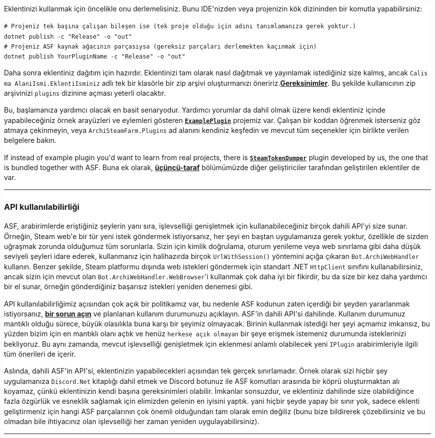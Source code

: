 Eklentinizi kullanmak için öncelikle onu derlemelisiniz. Bunu IDE'nizden veya projenizin kök dizininden bir komutla yapabilirsiniz:

```shell
# Projeniz tek başına çalışan bileşen ise (tek proje olduğu için adını tanımlamanıza gerek yoktur.)
dotnet publish -c "Release" -o "out"
# Projeniz ASF kaynak ağacının parçasıysa (gereksiz parçaları derlemekten kaçınmak için)
dotnet publish YourPluginName -c "Release" -o "out"
```

Daha sonra eklentiniz dağıtım için hazırdır. Eklentinizi tam olarak nasıl dağıtmak ve yayınlamak istediğiniz size kalmış, ancak `Calisma AlaniIsmi.EklentiIsminiz` adlı tek bir klasörle bir zip arşivi oluşturmanızı öneririz.**[Gereksinimler](#plugin-dependencies)**. Bu şekilde kullanıcının zip arşivinizi `plugins` dizinine açması yeterli olacaktır.

Bu, başlamanıza yardımcı olacak en basit senaryodur. Yardımcı yorumlar da dahil olmak üzere kendi eklentiniz içinde yapabileceğiniz örnek arayüzleri ve eylemleri gösteren **[`ExamplePlugin`](https://github.com/JustArchiNET/ArchiSteamFarm/tree/main/ArchiSteamFarm.CustomPlugins.ExamplePlugin)** projemiz var. Çalışan bir koddan öğrenmek isterseniz göz atmaya çekinmeyin, veya `ArchiSteamFarm.Plugins` ad alanını kendiniz keşfedin ve mevcut tüm seçenekler için birlikte verilen belgelere bakın.

If instead of example plugin you'd want to learn from real projects, there is **[`SteamTokenDumper`](https://github.com/JustArchiNET/ArchiSteamFarm/tree/main/ArchiSteamFarm.OfficialPlugins.SteamTokenDumper)** plugin developed by us, the one that is bundled together with ASF. Buna ek olarak, **[üçüncü-taraf](https://github.com/JustArchiNET/ArchiSteamFarm/wiki/Third-party#asf-plugins)** bölümümüzde diğer geliştiriciler tarafından geliştirilen eklentiler de var.

---

### API kullanılabilirliği

ASF, arabirimlerde eriştiğiniz şeylerin yanı sıra, işlevselliği genişletmek için kullanabileceğiniz birçok dahili API'yi size sunar. Örneğin, Steam web'e bir tür yeni istek göndermek istiyorsanız, her şeyi en baştan uygulamanıza gerek yoktur, özellikle de sizden uğraşmak zorunda olduğumuz tüm sorunlarla. Sizin için kimlik doğrulama, oturum yenileme veya web sınırlama gibi daha düşük seviyeli şeyleri idare ederek, kullanmanız için halihazırda birçok `UrlWithSession()` yöntemini açığa çıkaran `Bot.ArchiWebHandler` kullanın. Benzer şekilde, Steam platformu dışında web istekleri göndermek için standart .NET `HttpClient` sınıfını kullanabilirsiniz, ancak sizin için mevcut olan `Bot.ArchiWebHandler.WebBrowser`'i kullanmak çok daha iyi bir fikirdir, bu da size bir kez daha yardımcı bir el sunar, örneğin gönderdiğiniz başarısız istekleri yeniden denemesi gibi.

API kullanılabilirliğimiz açısından çok açık bir politikamız var, bu nedenle ASF kodunun zaten içerdiği bir şeyden yararlanmak istiyorsanız, **[bir sorun açın](https://github.com/JustArchiNET/ArchiSteamFarm/issues)** ve planlanan kullanım durumunuzu açıklayın. ASF'in dahili API'si dahilinde. Kullanım durumunuz mantıklı olduğu sürece, büyük olasılıkla buna karşı bir şeyimiz olmayacak. Birinin kullanmak istediği her şeyi açmamız imkansız, bu yüzden bizim için en mantıklı olanı açtık ve henüz `herkese açık olmayan` bir şeye erişmek istemeniz durumunda isteklerinizi bekliyoruz. Bu aynı zamanda, mevcut işlevselliği genişletmek için eklenmesi anlamlı olabilecek yeni `IPlugin` arabirimleriyle ilgili tüm önerileri de içerir.

Aslında, dahili ASF'in API'si, eklentinizin yapabilecekleri açısından tek gerçek sınırlamadır. Örnek olarak sizi hiçbir şey uygulamanıza `Discord.Net` kitaplığı dahil etmek ve Discord botunuz ile ASF komutları arasında bir köprü oluşturmaktan alı koyamaz, çünkü eklentinizin kendi başına gereksinimleri olabilir. İmkanlar sonsuzdur, ve eklentiniz dahilinde size olabildiğince fazla özgürlük ve esneklik sağlamak için elimizden gelenin en iyisini yaptık. yani hiçbir şeyde yapay bir sınır yok, sadece eklenti geliştirmeniz için hangi ASF parçalarının çok önemli olduğundan tam olarak emin değiliz (bunu bize bildirerek çözebilirsiniz ve bu olmadan bile ihtiyacınız olan işlevselliği her zaman yeniden uygulayabilirsiniz).

---